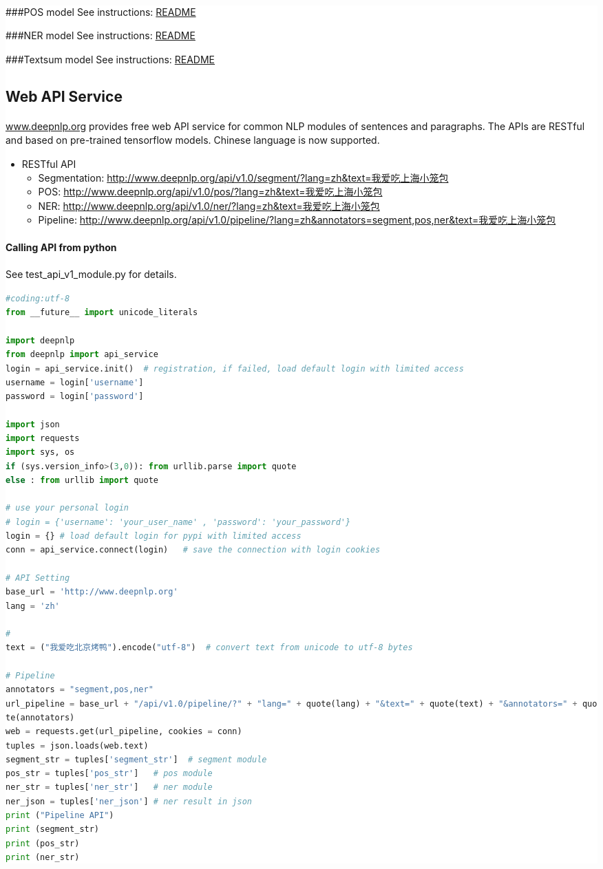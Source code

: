 ###POS model
See instructions: [README](pos/README.md)

###NER model
See instructions: [README](ner/README.md)

###Textsum model
See instructions: [README](textsum/README.md)

Web API Service
---------------
www.deepnlp.org provides free web API service for common NLP modules of sentences and paragraphs.
The APIs are RESTful and based on pre-trained tensorflow models. Chinese language is now supported.

* RESTful API
    * Segmentation:  http://www.deepnlp.org/api/v1.0/segment/?lang=zh&text=我爱吃上海小笼包
    * POS:           http://www.deepnlp.org/api/v1.0/pos/?lang=zh&text=我爱吃上海小笼包
    * NER:           http://www.deepnlp.org/api/v1.0/ner/?lang=zh&text=我爱吃上海小笼包
    * Pipeline:      http://www.deepnlp.org/api/v1.0/pipeline/?lang=zh&annotators=segment,pos,ner&text=我爱吃上海小笼包

#### Calling API from python
See test_api_v1_module.py for details.
```python
#coding:utf-8
from __future__ import unicode_literals

import deepnlp
from deepnlp import api_service
login = api_service.init()  # registration, if failed, load default login with limited access
username = login['username']
password = login['password']

import json
import requests
import sys, os
if (sys.version_info>(3,0)): from urllib.parse import quote 
else : from urllib import quote

# use your personal login
# login = {'username': 'your_user_name' , 'password': 'your_password'}
login = {} # load default login for pypi with limited access
conn = api_service.connect(login)   # save the connection with login cookies

# API Setting
base_url = 'http://www.deepnlp.org'
lang = 'zh'

#
text = ("我爱吃北京烤鸭").encode("utf-8")  # convert text from unicode to utf-8 bytes

# Pipeline
annotators = "segment,pos,ner"
url_pipeline = base_url + "/api/v1.0/pipeline/?" + "lang=" + quote(lang) + "&text=" + quote(text) + "&annotators=" + quote(annotators)
web = requests.get(url_pipeline, cookies = conn)
tuples = json.loads(web.text)
segment_str = tuples['segment_str']  # segment module
pos_str = tuples['pos_str']   # pos module
ner_str = tuples['ner_str']   # ner module
ner_json = tuples['ner_json'] # ner result in json
print ("Pipeline API")
print (segment_str)
print (pos_str)
print (ner_str)
```